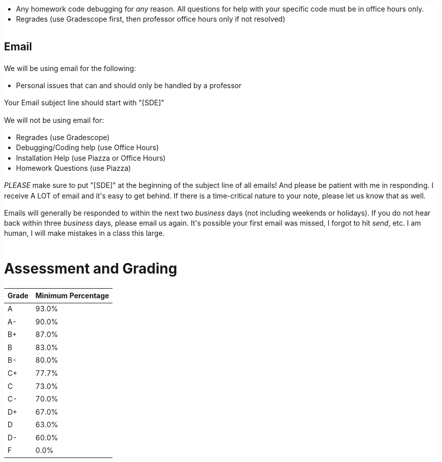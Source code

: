 * Any homework code debugging for *any* reason. All questions for help with your specific code must be in office hours only.
* Regrades (use Gradescope first, then professor office hours only if not resolved)

## Email

We will be using email for the following:

* Personal issues that can and should only be handled by a professor

Your Email subject line should start with "[SDE]"

We will not be using email for:

* Regrades (use Gradescope)
* Debugging/Coding help (use Office Hours)
* Installation Help (use Piazza or Office Hours)
* Homework Questions (use Piazza)

_PLEASE_ make sure to put "[SDE]" at the beginning of the subject line
of all emails!  And please be patient with me in responding. I receive A LOT of email and it's easy to get behind. 
If there is a time-critical nature to your note, please let us know that 
as well.

Emails will generally be responded to within the next two *business* days
(not including weekends or holidays). If you do not hear back within three
*business* days, please email us again. It's possible your first email was
missed, I forgot to hit *send*, etc. I am human, I will make mistakes
in a class this large.


# Assessment and Grading

| Grade | Minimum Percentage |
|-------|--------------------|
| A     | 93.0%              |
| A-    | 90.0%              |
| B+    | 87.0%              |
| B     | 83.0%              |
| B-    | 80.0%              |
| C+    | 77.7%              |
| C     | 73.0%              |
| C-    | 70.0%              |
| D+    | 67.0%              |
| D     | 63.0%              |
| D-    | 60.0%              |
| F     | 0.0%               |
